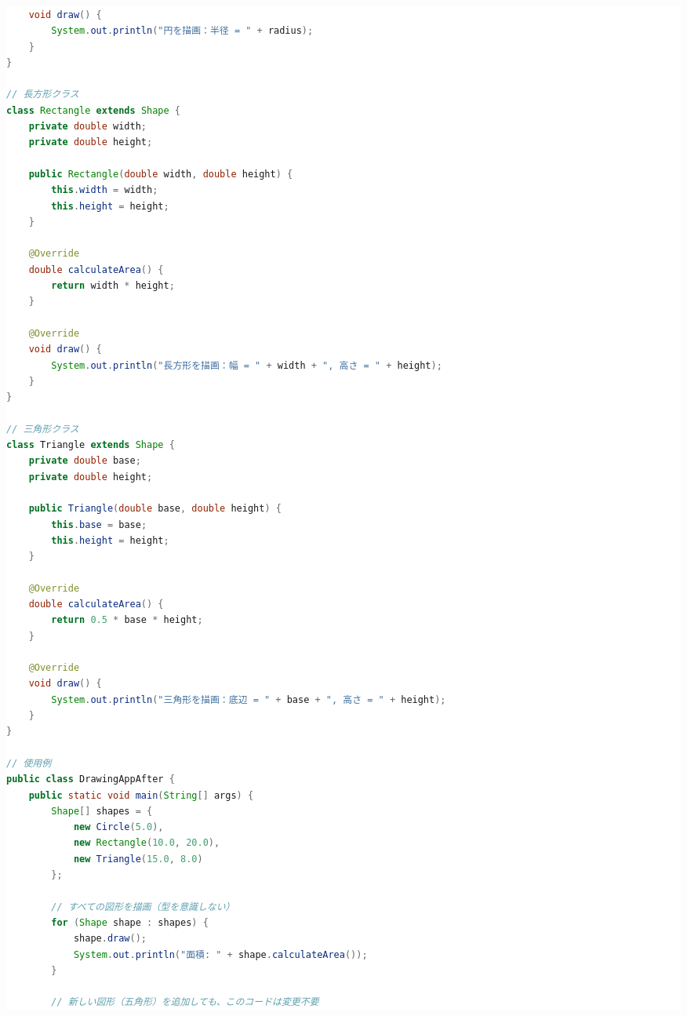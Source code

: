 ```java
    void draw() {
        System.out.println("円を描画：半径 = " + radius);
    }
}

// 長方形クラス
class Rectangle extends Shape {
    private double width;
    private double height;
    
    public Rectangle(double width, double height) {
        this.width = width;
        this.height = height;
    }
    
    @Override
    double calculateArea() {
        return width * height;
    }
    
    @Override
    void draw() {
        System.out.println("長方形を描画：幅 = " + width + ", 高さ = " + height);
    }
}

// 三角形クラス
class Triangle extends Shape {
    private double base;
    private double height;
    
    public Triangle(double base, double height) {
        this.base = base;
        this.height = height;
    }
    
    @Override
    double calculateArea() {
        return 0.5 * base * height;
    }
    
    @Override
    void draw() {
        System.out.println("三角形を描画：底辺 = " + base + ", 高さ = " + height);
    }
}

// 使用例
public class DrawingAppAfter {
    public static void main(String[] args) {
        Shape[] shapes = {
            new Circle(5.0),
            new Rectangle(10.0, 20.0),
            new Triangle(15.0, 8.0)
        };
        
        // すべての図形を描画（型を意識しない）
        for (Shape shape : shapes) {
            shape.draw();
            System.out.println("面積: " + shape.calculateArea());
        }
        
        // 新しい図形（五角形）を追加しても、このコードは変更不要
```
